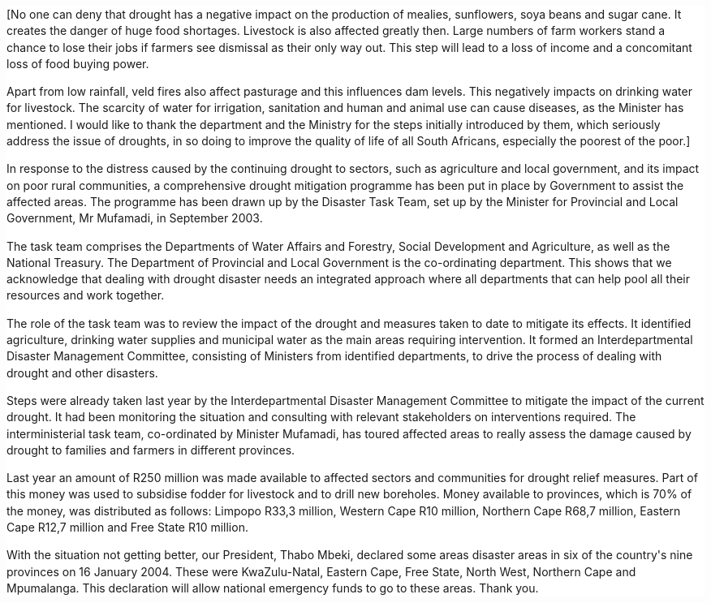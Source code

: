[No one can deny that drought has a negative impact  on  the  production  of
mealies, sunflowers, soya beans and sugar cane. It  creates  the  danger  of
huge food shortages. Livestock is also affected greatly then. Large  numbers
of farm workers stand a chance to lose their jobs if farmers  see  dismissal
as their only way out. This step will  lead  to  a  loss  of  income  and  a
concomitant loss of food buying power.

Apart  from  low  rainfall,  veld  fires  also  affect  pasturage  and  this
influences dam  levels.  This  negatively  impacts  on  drinking  water  for
livestock. The scarcity of water for irrigation, sanitation  and  human  and
animal use can cause diseases, as the Minister has mentioned.
I would like to  thank  the  department  and  the  Ministry  for  the  steps
initially  introduced  by  them,  which  seriously  address  the  issue   of
droughts, in so doing to improve the quality of life of all South  Africans,
especially the poorest of the poor.]

In response to the distress caused by the  continuing  drought  to  sectors,
such as agriculture and local government,  and  its  impact  on  poor  rural
communities, a comprehensive drought mitigation programme has  been  put  in
place by Government to assist the affected areas.  The  programme  has  been
drawn up by the Disaster Task Team, set up by the  Minister  for  Provincial
and Local Government, Mr Mufamadi, in September 2003.

The task team comprises the  Departments  of  Water  Affairs  and  Forestry,
Social Development and Agriculture, as well as the  National  Treasury.  The
Department  of  Provincial  and  Local  Government  is   the   co-ordinating
department. This  shows  that  we  acknowledge  that  dealing  with  drought
disaster needs an integrated approach where all departments  that  can  help
pool all their resources and work together.

The role of the task team was to  review  the  impact  of  the  drought  and
measures taken to date to mitigate its effects. It  identified  agriculture,
drinking water supplies and municipal water  as  the  main  areas  requiring
intervention. It formed an Interdepartmental Disaster Management  Committee,
consisting of Ministers from identified departments, to  drive  the  process
of dealing with drought and other disasters.

Steps were  already  taken  last  year  by  the  Interdepartmental  Disaster
Management Committee to mitigate the impact of the current drought.  It  had
been monitoring the situation and consulting with relevant  stakeholders  on
interventions required. The  interministerial  task  team,  co-ordinated  by
Minister Mufamadi, has toured affected areas to  really  assess  the  damage
caused by drought to families and farmers in different provinces.

Last year an amount of R250 million was made available to  affected  sectors
and communities for drought relief measures. Part of this money was used  to
subsidise fodder for livestock and to drill new boreholes.  Money  available
to provinces, which is  70%  of  the  money,  was  distributed  as  follows:
Limpopo R33,3  million,  Western  Cape  R10  million,  Northern  Cape  R68,7
million, Eastern Cape R12,7 million and Free State R10 million.

With the situation not getting better, our President, Thabo Mbeki,  declared
some areas disaster areas in six of  the  country's  nine  provinces  on  16
January 2004. These were KwaZulu-Natal,  Eastern  Cape,  Free  State,  North
West, Northern Cape and Mpumalanga. This  declaration  will  allow  national
emergency funds to go to these areas. Thank you.
